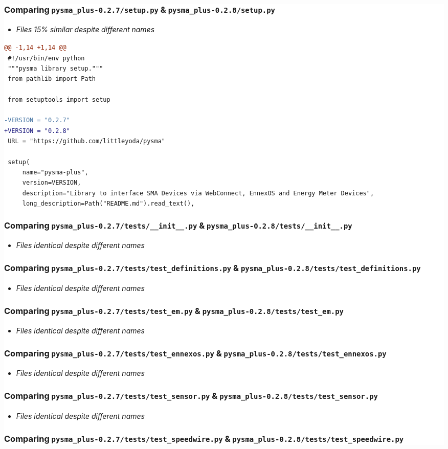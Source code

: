### Comparing `pysma_plus-0.2.7/setup.py` & `pysma_plus-0.2.8/setup.py`

 * *Files 15% similar despite different names*

```diff
@@ -1,14 +1,14 @@
 #!/usr/bin/env python
 """pysma library setup."""
 from pathlib import Path
 
 from setuptools import setup
 
-VERSION = "0.2.7"
+VERSION = "0.2.8"
 URL = "https://github.com/littleyoda/pysma"
 
 setup(
     name="pysma-plus",
     version=VERSION,
     description="Library to interface SMA Devices via WebConnect, EnnexOS and Energy Meter Devices",
     long_description=Path("README.md").read_text(),
```

### Comparing `pysma_plus-0.2.7/tests/__init__.py` & `pysma_plus-0.2.8/tests/__init__.py`

 * *Files identical despite different names*

### Comparing `pysma_plus-0.2.7/tests/test_definitions.py` & `pysma_plus-0.2.8/tests/test_definitions.py`

 * *Files identical despite different names*

### Comparing `pysma_plus-0.2.7/tests/test_em.py` & `pysma_plus-0.2.8/tests/test_em.py`

 * *Files identical despite different names*

### Comparing `pysma_plus-0.2.7/tests/test_ennexos.py` & `pysma_plus-0.2.8/tests/test_ennexos.py`

 * *Files identical despite different names*

### Comparing `pysma_plus-0.2.7/tests/test_sensor.py` & `pysma_plus-0.2.8/tests/test_sensor.py`

 * *Files identical despite different names*

### Comparing `pysma_plus-0.2.7/tests/test_speedwire.py` & `pysma_plus-0.2.8/tests/test_speedwire.py`
